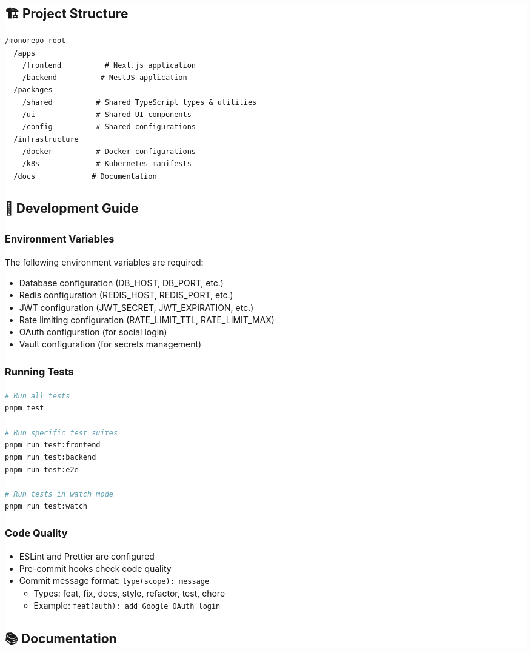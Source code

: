 ## 🏗 Project Structure

```
/monorepo-root
  /apps
    /frontend          # Next.js application
    /backend          # NestJS application
  /packages
    /shared          # Shared TypeScript types & utilities
    /ui              # Shared UI components
    /config          # Shared configurations
  /infrastructure
    /docker          # Docker configurations
    /k8s             # Kubernetes manifests
  /docs             # Documentation
```

## 🔧 Development Guide

### Environment Variables
The following environment variables are required:
- Database configuration (DB_HOST, DB_PORT, etc.)
- Redis configuration (REDIS_HOST, REDIS_PORT, etc.)
- JWT configuration (JWT_SECRET, JWT_EXPIRATION, etc.)
- Rate limiting configuration (RATE_LIMIT_TTL, RATE_LIMIT_MAX)
- OAuth configuration (for social login)
- Vault configuration (for secrets management)

### Running Tests
```bash
# Run all tests
pnpm test

# Run specific test suites
pnpm run test:frontend
pnpm run test:backend
pnpm run test:e2e

# Run tests in watch mode
pnpm run test:watch
```

### Code Quality

- ESLint and Prettier are configured
- Pre-commit hooks check code quality
- Commit message format: `type(scope): message`
  - Types: feat, fix, docs, style, refactor, test, chore
  - Example: `feat(auth): add Google OAuth login`

## 📚 Documentation
